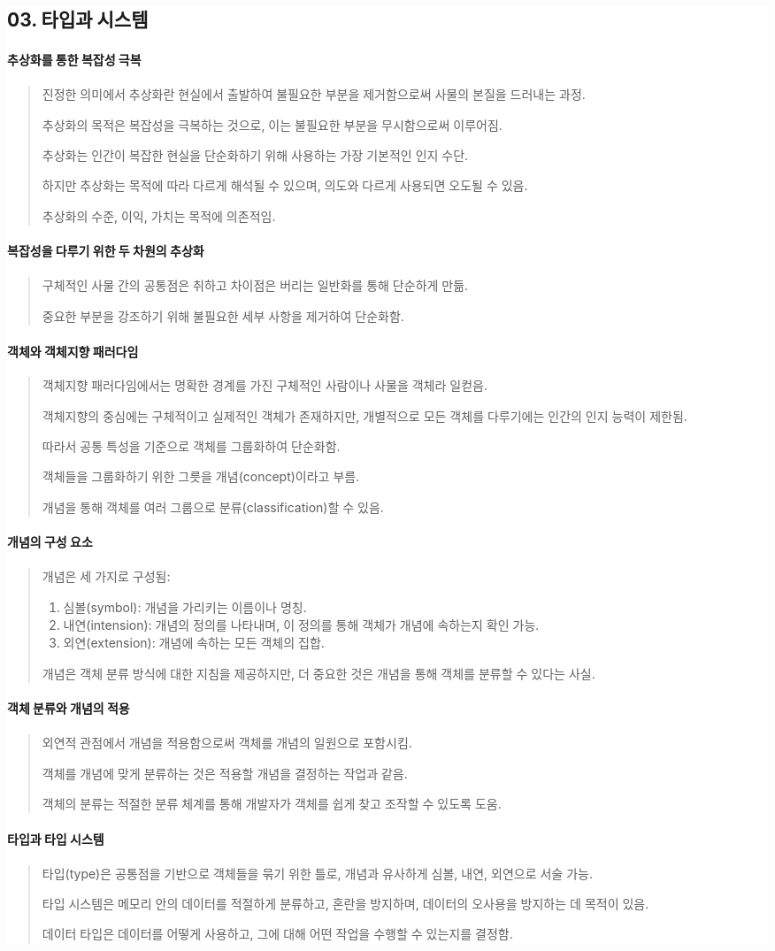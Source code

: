 ## 03. 타입과 시스템

#### 추상화를 통한 복잡성 극복

> 진정한 의미에서 추상화란 현실에서 출발하여 불필요한 부분을 제거함으로써 사물의 본질을 드러내는 과정.
>
> 추상화의 목적은 복잡성을 극복하는 것으로, 이는 불필요한 부분을 무시함으로써 이루어짐.
>
> 추상화는 인간이 복잡한 현실을 단순화하기 위해 사용하는 가장 기본적인 인지 수단.
>
> 하지만 추상화는 목적에 따라 다르게 해석될 수 있으며, 의도와 다르게 사용되면 오도될 수 있음.
>
> 추상화의 수준, 이익, 가치는 목적에 의존적임.

#### 복잡성을 다루기 위한 두 차원의 추상화

> 구체적인 사물 간의 공통점은 취하고 차이점은 버리는 일반화를 통해 단순하게 만듦.
>
> 중요한 부분을 강조하기 위해 불필요한 세부 사항을 제거하여 단순화함.

#### 객체와 객체지향 패러다임

> 객체지향 패러다임에서는 명확한 경계를 가진 구체적인 사람이나 사물을 객체라 일컫음.
>
> 객체지향의 중심에는 구체적이고 실제적인 객체가 존재하지만, 개별적으로 모든 객체를 다루기에는 인간의 인지 능력이 제한됨.
>
> 따라서 공통 특성을 기준으로 객체를 그룹화하여 단순화함.
>
> 객체들을 그룹화하기 위한 그릇을 개념(concept)이라고 부름.
>
> 개념을 통해 객체를 여러 그룹으로 분류(classification)할 수 있음.

#### 개념의 구성 요소

> 개념은 세 가지로 구성됨:
>
> 1.  심볼(symbol): 개념을 가리키는 이름이나 명칭.
> 2.  내연(intension): 개념의 정의를 나타내며, 이 정의를 통해 객체가 개념에 속하는지 확인 가능.
> 3.  외연(extension): 개념에 속하는 모든 객체의 집합.
>
> 개념은 객체 분류 방식에 대한 지침을 제공하지만, 더 중요한 것은 개념을 통해 객체를 분류할 수 있다는 사실.

#### 객체 분류와 개념의 적용

> 외연적 관점에서 개념을 적용함으로써 객체를 개념의 일원으로 포함시킴.
>
> 객체를 개념에 맞게 분류하는 것은 적용할 개념을 결정하는 작업과 같음.
>
> 객체의 분류는 적절한 분류 체계를 통해 개발자가 객체를 쉽게 찾고 조작할 수 있도록 도움.

#### 타입과 타입 시스템

> 타입(type)은 공통점을 기반으로 객체들을 묶기 위한 틀로, 개념과 유사하게 심볼, 내연, 외연으로 서술 가능.
>
> 타입 시스템은 메모리 안의 데이터를 적절하게 분류하고, 혼란을 방지하며, 데이터의 오사용을 방지하는 데 목적이 있음.
>
> 데이터 타입은 데이터를 어떻게 사용하고, 그에 대해 어떤 작업을 수행할 수 있는지를 결정함.
